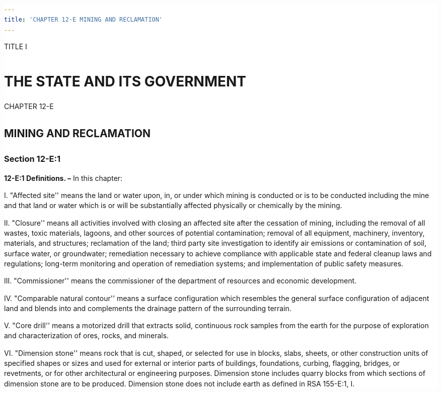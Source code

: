 ```yaml
---
title: 'CHAPTER 12-E MINING AND RECLAMATION'
---
```


TITLE I
                                             
THE STATE AND ITS GOVERNMENT
============================

CHAPTER 12-E
                                             
MINING AND RECLAMATION
----------------------

### Section 12-E:1

 **12-E:1 Definitions. –** In this chapter:
                                             
 I. "Affected site'' means the land or water upon, in, or under which
mining is conducted or is to be conducted including the mine and that
land or water which is or will be substantially affected physically or
chemically by the mining.
                                             
 II. "Closure'' means all activities involved with closing an
affected site after the cessation of mining, including the removal of
all wastes, toxic materials, lagoons, and other sources of potential
contamination; removal of all equipment, machinery, inventory,
materials, and structures; reclamation of the land; third party site
investigation to identify air emissions or contamination of soil,
surface water, or groundwater; remediation necessary to achieve
compliance with applicable state and federal cleanup laws and
regulations; long-term monitoring and operation of remediation systems;
and implementation of public safety measures.
                                             
 III. "Commissioner'' means the commissioner of the department of
resources and economic development.
                                             
 IV. "Comparable natural contour'' means a surface configuration
which resembles the general surface configuration of adjacent land and
blends into and complements the drainage pattern of the surrounding
terrain.
                                             
 V. "Core drill'' means a motorized drill that extracts solid,
continuous rock samples from the earth for the purpose of exploration
and characterization of ores, rocks, and minerals.
                                             
 VI. "Dimension stone'' means rock that is cut, shaped, or selected
for use in blocks, slabs, sheets, or other construction units of
specified shapes or sizes and used for external or interior parts of
buildings, foundations, curbing, flagging, bridges, or revetments, or
for other architectural or engineering purposes. Dimension stone
includes quarry blocks from which sections of dimension stone are to be
produced. Dimension stone does not include earth as defined in RSA
155-E:1, I.
                                             